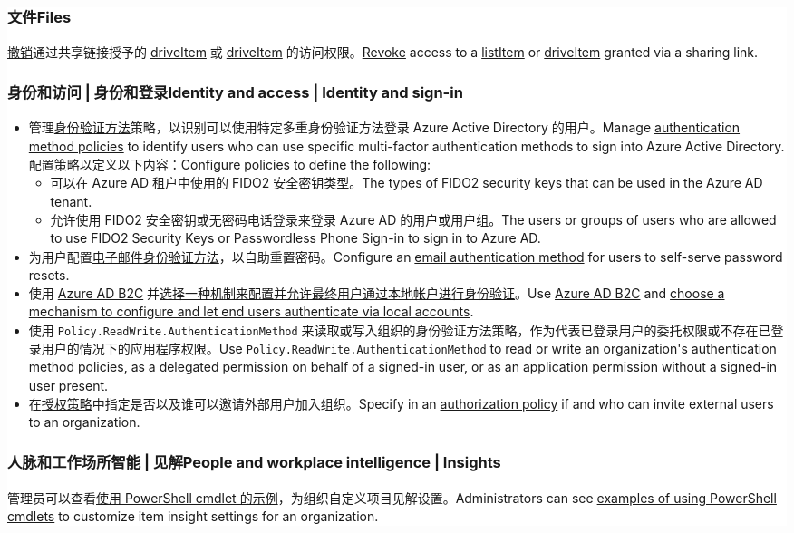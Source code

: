 ### <a name="files"></a><span data-ttu-id="6a4f7-180">文件</span><span class="sxs-lookup"><span data-stu-id="6a4f7-180">Files</span></span>
<span data-ttu-id="6a4f7-181">[撤销](/graph/api/permission-revokegrants?view=graph-rest-beta&preserve-view=true)通过共享链接授予的 [driveItem](/graph/api/resources/listitem?view=graph-rest-beta&preserve-view=true) 或 [driveItem](/graph/api/resources/driveitem?view=graph-rest-beta&preserve-view=true) 的访问权限。</span><span class="sxs-lookup"><span data-stu-id="6a4f7-181">[Revoke](/graph/api/permission-revokegrants?view=graph-rest-beta&preserve-view=true) access to a [listItem](/graph/api/resources/listitem?view=graph-rest-beta&preserve-view=true) or [driveItem](/graph/api/resources/driveitem?view=graph-rest-beta&preserve-view=true) granted via a sharing link.</span></span>

### <a name="identity-and-access--identity-and-sign-in"></a><span data-ttu-id="6a4f7-182">身份和访问 | 身份和登录</span><span class="sxs-lookup"><span data-stu-id="6a4f7-182">Identity and access | Identity and sign-in</span></span>
- <span data-ttu-id="6a4f7-183">管理[身份验证方法](/graph/api/resources/authenticationmethodspolicies-overview?view=graph-rest-beta&preserve-view=true)策略，以识别可以使用特定多重身份验证方法登录 Azure Active Directory 的用户。</span><span class="sxs-lookup"><span data-stu-id="6a4f7-183">Manage [authentication method policies](/graph/api/resources/authenticationmethodspolicies-overview?view=graph-rest-beta&preserve-view=true) to identify users who can use specific multi-factor authentication methods to sign into Azure Active Directory.</span></span> <span data-ttu-id="6a4f7-184">配置策略以定义以下内容：</span><span class="sxs-lookup"><span data-stu-id="6a4f7-184">Configure policies to define the following:</span></span>
  - <span data-ttu-id="6a4f7-185">可以在 Azure AD 租户中使用的 FIDO2 安全密钥类型。</span><span class="sxs-lookup"><span data-stu-id="6a4f7-185">The types of FIDO2 security keys that can be used in the Azure AD tenant.</span></span>
  - <span data-ttu-id="6a4f7-186">允许使用 FIDO2 安全密钥或无密码电话登录来登录 Azure AD 的用户或用户组。</span><span class="sxs-lookup"><span data-stu-id="6a4f7-186">The users or groups of users who are allowed to use FIDO2 Security Keys or Passwordless Phone Sign-in to sign in to Azure AD.</span></span>
- <span data-ttu-id="6a4f7-187">为用户配置[电子邮件身份验证方法](/graph/api/resources/emailauthenticationmethod?view=graph-rest-beta&preserve-view=true)，以自助重置密码。</span><span class="sxs-lookup"><span data-stu-id="6a4f7-187">Configure an [email authentication method](/graph/api/resources/emailauthenticationmethod?view=graph-rest-beta&preserve-view=true) for users to self-serve password resets.</span></span>
- <span data-ttu-id="6a4f7-188">使用 [Azure AD B2C](/azure/active-directory-b2c/overview) 并[选择一种机制来配置并允许最终用户通过本地帐户进行身份验证](/graph/api/resources/b2cauthenticationmethodspolicy?view=graph-rest-beta&preserve-view=true)。</span><span class="sxs-lookup"><span data-stu-id="6a4f7-188">Use [Azure AD B2C](/azure/active-directory-b2c/overview) and [choose a mechanism to configure and let end users authenticate via local accounts](/graph/api/resources/b2cauthenticationmethodspolicy?view=graph-rest-beta&preserve-view=true).</span></span>
- <span data-ttu-id="6a4f7-189">使用 `Policy.ReadWrite.AuthenticationMethod` 来读取或写入组织的身份验证方法策略，作为代表已登录用户的委托权限或不存在已登录用户的情况下的应用程序权限。</span><span class="sxs-lookup"><span data-stu-id="6a4f7-189">Use `Policy.ReadWrite.AuthenticationMethod` to read or write an organization's authentication method policies, as a delegated permission on behalf of a signed-in user, or as an application permission without a signed-in user present.</span></span>
- <span data-ttu-id="6a4f7-190">在[授权策略](/graph/api/resources/authorizationpolicy?view=graph-rest-beta&preserve-view=true)中指定是否以及谁可以邀请外部用户加入组织。</span><span class="sxs-lookup"><span data-stu-id="6a4f7-190">Specify in an [authorization policy](/graph/api/resources/authorizationpolicy?view=graph-rest-beta&preserve-view=true) if and who can invite external users to an organization.</span></span>

### <a name="people-and-workplace-intelligence--insights"></a><span data-ttu-id="6a4f7-191">人脉和工作场所智能 | 见解</span><span class="sxs-lookup"><span data-stu-id="6a4f7-191">People and workplace intelligence | Insights</span></span> 
<span data-ttu-id="6a4f7-192">管理员可以查看[使用 PowerShell cmdlet 的示例](insights-customize-item-insights-privacy.md#how-to-configure-item-insights-setting-via-powershell)，为组织自定义项目见解设置。</span><span class="sxs-lookup"><span data-stu-id="6a4f7-192">Administrators can see [examples of using PowerShell cmdlets](insights-customize-item-insights-privacy.md#how-to-configure-item-insights-setting-via-powershell) to customize item insight settings for an organization.</span></span>
